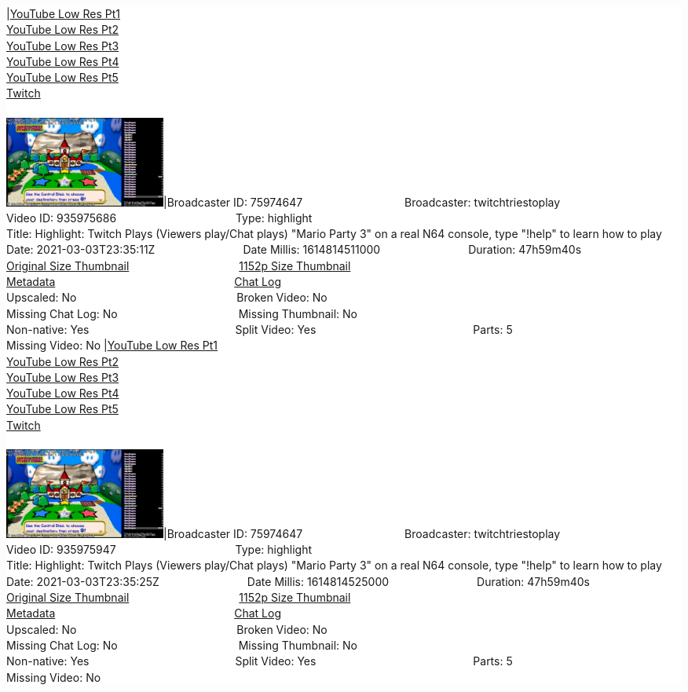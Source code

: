 |[YouTube Low Res Pt1](https://www.youtube.com/watch?v=Zyz-rYL59EE)<br>[YouTube Low Res Pt2](https://www.youtube.com/watch?v=6cS2auFMzjA)<br>[YouTube Low Res Pt3](https://www.youtube.com/watch?v=Bmj8UgoYZGo)<br>[YouTube Low Res Pt4](https://www.youtube.com/watch?v=Sz_lBW0bmg8)<br>[YouTube Low Res Pt5](https://www.youtube.com/watch?v=LOJfmhAQPww)<br>[Twitch](https://www.twitch.tv/videos/935975686)<br><br>[<img src="../../../../../75974647/videos/thumbnails_1152p/2021/3/1614814511000_2021_03_03T23_35_11Z_75974647_935975686_videos_thumbnails_1152p_thumb935975686-2048x1152.jpg" width="200">](https://www.youtube.com/watch?v=Zyz-rYL59EE)|Broadcaster ID: 75974647          Broadcaster: twitchtriestoplay<br>Video ID: 935975686             Type: highlight<br>Title: Highlight: Twitch Plays (Viewers play/Chat plays) "Mario Party 3" on a real N64 console, type "!help" to learn how to play<br>Date: 2021-03-03T23:35:11Z        Date Millis: 1614814511000        Duration: 47h59m40s<br>[Original Size Thumbnail](../../../../../75974647/videos/thumbnails_orig/2021/3/1614814511000_2021_03_03T23_35_11Z_75974647_935975686_videos_thumbnails_orig_thumb935975686-0x0.jpg)          [1152p Size Thumbnail](../../../../../75974647/videos/thumbnails_1152p/2021/3/1614814511000_2021_03_03T23_35_11Z_75974647_935975686_videos_thumbnails_1152p_thumb935975686-2048x1152.jpg)<br>[Metadata](../../../../../75974647/videos/metadata/2021/3/1614814511000_2021_03_03T23_35_11Z_75974647_935975686_video_metadata.json)                 [Chat Log](../../../../../75974647/videos/chatlogs/2021/3/2021-03-03T23_35_11Z_75974647_935975686_chat.json)<br>Upscaled: No                Broken Video: No<br>Missing Chat Log: No           Missing Thumbnail: No<br>Non-native: Yes              Split Video: Yes               Parts: 5<br>Missing Video: No
|[YouTube Low Res Pt1](https://www.youtube.com/watch?v=qGmzwF32kRk)<br>[YouTube Low Res Pt2](https://www.youtube.com/watch?v=rHwRpbMhnpA)<br>[YouTube Low Res Pt3](https://www.youtube.com/watch?v=l_IzkAJL_vc)<br>[YouTube Low Res Pt4](https://www.youtube.com/watch?v=Fu5UJjjHxUk)<br>[YouTube Low Res Pt5](https://www.youtube.com/watch?v=Yhu8-jJdeQk)<br>[Twitch](https://www.twitch.tv/videos/935975947)<br><br>[<img src="../../../../../75974647/videos/thumbnails_1152p/2021/3/1614814525000_2021_03_03T23_35_25Z_75974647_935975947_videos_thumbnails_1152p_thumb935975947-2048x1152.jpg" width="200">](https://www.youtube.com/watch?v=qGmzwF32kRk)|Broadcaster ID: 75974647          Broadcaster: twitchtriestoplay<br>Video ID: 935975947             Type: highlight<br>Title: Highlight: Twitch Plays (Viewers play/Chat plays) "Mario Party 3" on a real N64 console, type "!help" to learn how to play<br>Date: 2021-03-03T23:35:25Z        Date Millis: 1614814525000        Duration: 47h59m40s<br>[Original Size Thumbnail](../../../../../75974647/videos/thumbnails_orig/2021/3/1614814525000_2021_03_03T23_35_25Z_75974647_935975947_videos_thumbnails_orig_thumb935975947-0x0.jpg)          [1152p Size Thumbnail](../../../../../75974647/videos/thumbnails_1152p/2021/3/1614814525000_2021_03_03T23_35_25Z_75974647_935975947_videos_thumbnails_1152p_thumb935975947-2048x1152.jpg)<br>[Metadata](../../../../../75974647/videos/metadata/2021/3/1614814525000_2021_03_03T23_35_25Z_75974647_935975947_video_metadata.json)                 [Chat Log](../../../../../75974647/videos/chatlogs/2021/3/2021-03-03T23_35_25Z_75974647_935975947_chat.json)<br>Upscaled: No                Broken Video: No<br>Missing Chat Log: No           Missing Thumbnail: No<br>Non-native: Yes              Split Video: Yes               Parts: 5<br>Missing Video: No